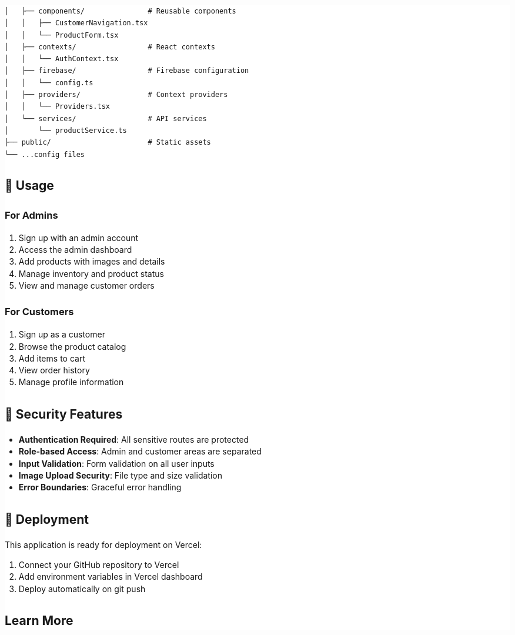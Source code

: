 ```
│   ├── components/               # Reusable components
│   │   ├── CustomerNavigation.tsx
│   │   └── ProductForm.tsx
│   ├── contexts/                 # React contexts
│   │   └── AuthContext.tsx
│   ├── firebase/                 # Firebase configuration
│   │   └── config.ts
│   ├── providers/                # Context providers
│   │   └── Providers.tsx
│   └── services/                 # API services
│       └── productService.ts
├── public/                       # Static assets
└── ...config files
```

## 🎯 Usage

### For Admins
1. Sign up with an admin account
2. Access the admin dashboard
3. Add products with images and details
4. Manage inventory and product status
5. View and manage customer orders

### For Customers
1. Sign up as a customer
2. Browse the product catalog
3. Add items to cart
4. View order history
5. Manage profile information

## 🔐 Security Features

- **Authentication Required**: All sensitive routes are protected
- **Role-based Access**: Admin and customer areas are separated
- **Input Validation**: Form validation on all user inputs
- **Image Upload Security**: File type and size validation
- **Error Boundaries**: Graceful error handling

## 🚀 Deployment

This application is ready for deployment on Vercel:

1. Connect your GitHub repository to Vercel
2. Add environment variables in Vercel dashboard
3. Deploy automatically on git push

## Learn More
